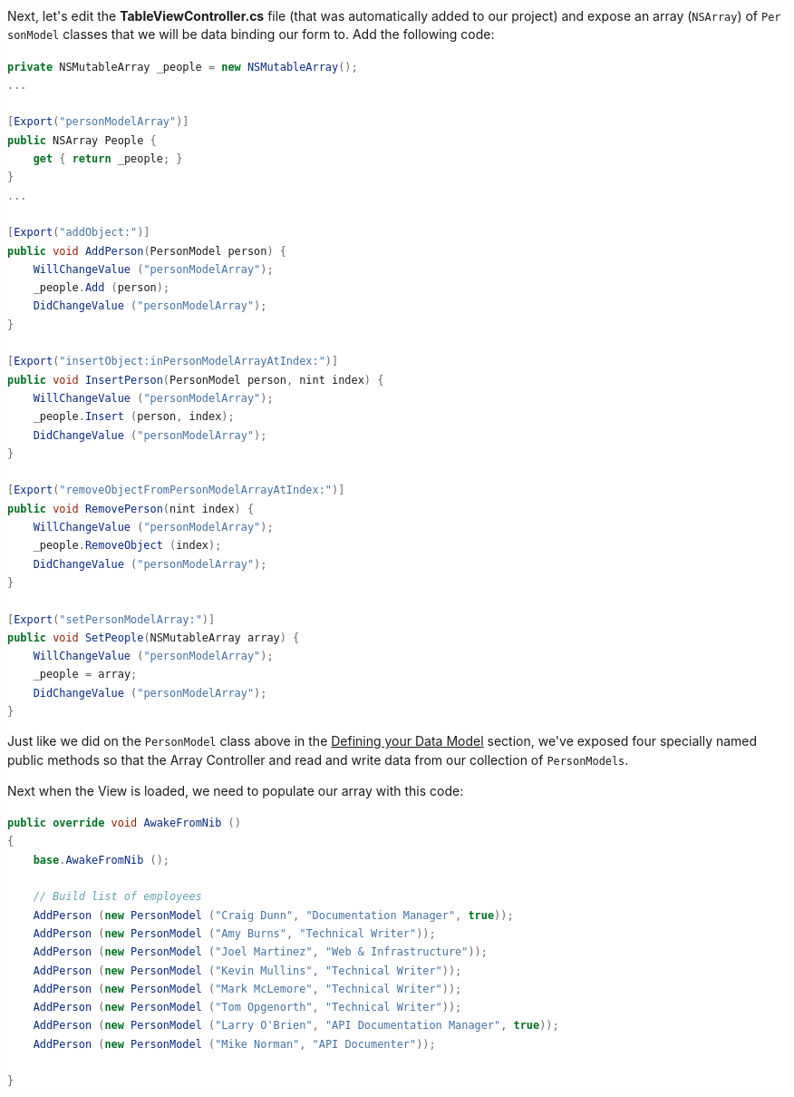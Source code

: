 Next, let's edit the **TableViewController.cs** file (that was automatically added to our project) and expose an array (`NSArray`) of `PersonModel` classes that we will be data binding our form to. Add the following code:

```csharp
private NSMutableArray _people = new NSMutableArray();
...

[Export("personModelArray")]
public NSArray People {
    get { return _people; }
}
...

[Export("addObject:")]
public void AddPerson(PersonModel person) {
    WillChangeValue ("personModelArray");
    _people.Add (person);
    DidChangeValue ("personModelArray");
}

[Export("insertObject:inPersonModelArrayAtIndex:")]
public void InsertPerson(PersonModel person, nint index) {
    WillChangeValue ("personModelArray");
    _people.Insert (person, index);
    DidChangeValue ("personModelArray");
}

[Export("removeObjectFromPersonModelArrayAtIndex:")]
public void RemovePerson(nint index) {
    WillChangeValue ("personModelArray");
    _people.RemoveObject (index);
    DidChangeValue ("personModelArray");
}

[Export("setPersonModelArray:")]
public void SetPeople(NSMutableArray array) {
    WillChangeValue ("personModelArray");
    _people = array;
    DidChangeValue ("personModelArray");
}
```

Just like we did on the `PersonModel` class above in the [Defining your Data Model](#Defining_your_Data_Model) section, we've exposed four specially named public methods so that the Array Controller and read and write data from our collection of `PersonModels`.

Next when the View is loaded, we need to populate our array with this code:

```csharp
public override void AwakeFromNib ()
{
    base.AwakeFromNib ();

    // Build list of employees
    AddPerson (new PersonModel ("Craig Dunn", "Documentation Manager", true));
    AddPerson (new PersonModel ("Amy Burns", "Technical Writer"));
    AddPerson (new PersonModel ("Joel Martinez", "Web & Infrastructure"));
    AddPerson (new PersonModel ("Kevin Mullins", "Technical Writer"));
    AddPerson (new PersonModel ("Mark McLemore", "Technical Writer"));
    AddPerson (new PersonModel ("Tom Opgenorth", "Technical Writer"));
    AddPerson (new PersonModel ("Larry O'Brien", "API Documentation Manager", true));
    AddPerson (new PersonModel ("Mike Norman", "API Documenter"));

}
```
